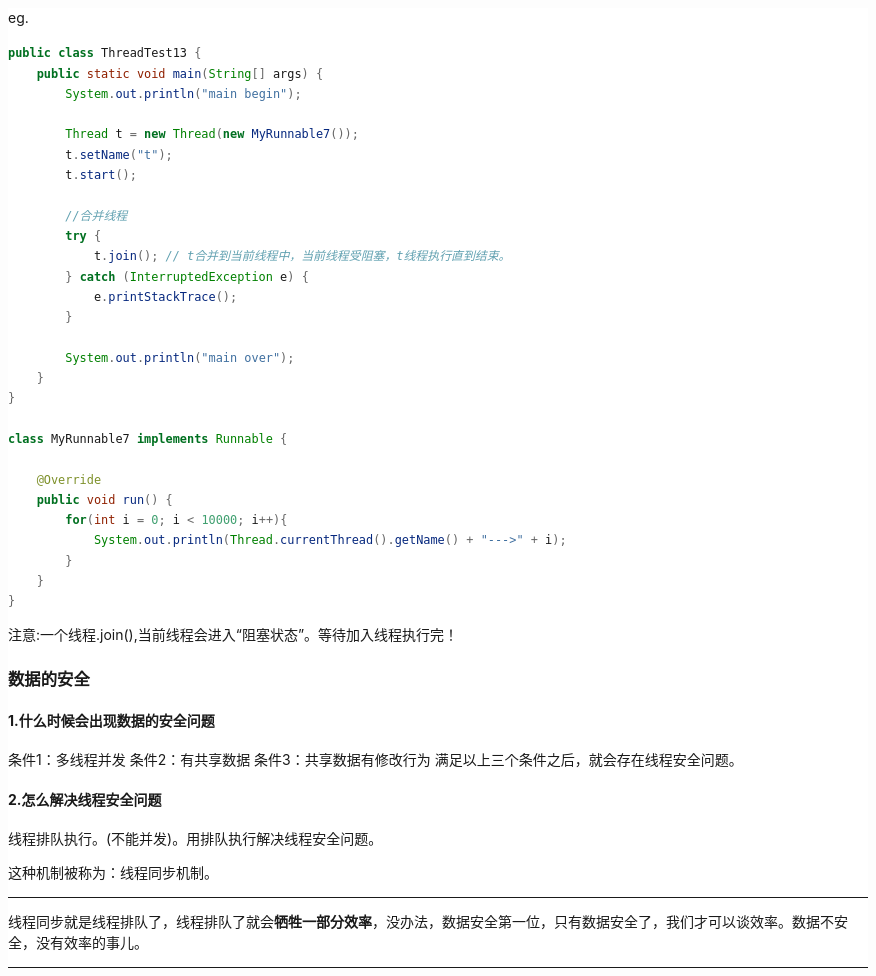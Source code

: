 eg.

```java
public class ThreadTest13 {
    public static void main(String[] args) {
        System.out.println("main begin");

        Thread t = new Thread(new MyRunnable7());
        t.setName("t");
        t.start();

        //合并线程
        try {
            t.join(); // t合并到当前线程中，当前线程受阻塞，t线程执行直到结束。
        } catch (InterruptedException e) {
            e.printStackTrace();
        }

        System.out.println("main over");
    }
}

class MyRunnable7 implements Runnable {

    @Override
    public void run() {
        for(int i = 0; i < 10000; i++){
            System.out.println(Thread.currentThread().getName() + "--->" + i);
        }
    }
}
```

注意:一个线程.join(),当前线程会进入“阻塞状态”。等待加入线程执行完！

### 数据的安全

#### 1.什么时候会出现数据的安全问题

条件1：多线程并发
条件2：有共享数据
条件3：共享数据有修改行为
满足以上三个条件之后，就会存在线程安全问题。

#### 2.怎么解决线程安全问题

线程排队执行。(不能并发)。用排队执行解决线程安全问题。

这种机制被称为：线程同步机制。

****

线程同步就是线程排队了，线程排队了就会**牺牲一部分效率**，没办法，数据安全第一位，只有数据安全了，我们才可以谈效率。数据不安全，没有效率的事儿。

****
